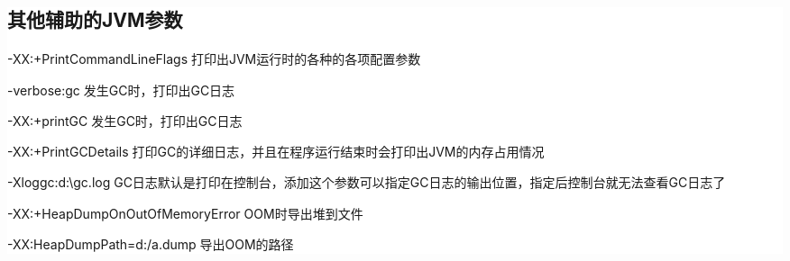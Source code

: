 ## **其他辅助的JVM参数**

-XX:+PrintCommandLineFlags   打印出JVM运行时的各种的各项配置参数

-verbose:gc  发生GC时，打印出GC日志

-XX:+printGC 发生GC时，打印出GC日志

-XX:+PrintGCDetails 打印GC的详细日志，并且在程序运行结束时会打印出JVM的内存占用情况

-Xloggc:d:\\gc.log  GC日志默认是打印在控制台，添加这个参数可以指定GC日志的输出位置，指定后控制台就无法查看GC日志了

-XX:+HeapDumpOnOutOfMemoryError OOM时导出堆到文件

-XX:HeapDumpPath=d:/a.dump 导出OOM的路径